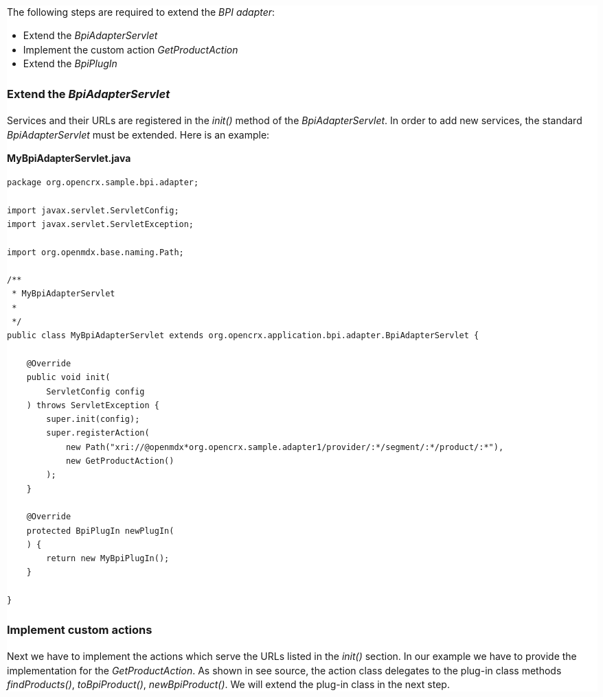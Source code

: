 The following steps are required to extend the _BPI adapter_:

* Extend the _BpiAdapterServlet_
* Implement the custom action _GetProductAction_
* Extend the _BpiPlugIn_


### Extend the _BpiAdapterServlet_ ###

Services and their URLs are registered in the _init()_ method of the _BpiAdapterServlet_. 
In order to add new services, the standard _BpiAdapterServlet_ must be extended. Here is an example:

__MyBpiAdapterServlet.java__

```
package org.opencrx.sample.bpi.adapter;

import javax.servlet.ServletConfig;
import javax.servlet.ServletException;

import org.openmdx.base.naming.Path;

/**
 * MyBpiAdapterServlet
 *
 */
public class MyBpiAdapterServlet extends org.opencrx.application.bpi.adapter.BpiAdapterServlet {

    @Override
    public void init(
        ServletConfig config            
    ) throws ServletException {
        super.init(config);
        super.registerAction(
            new Path("xri://@openmdx*org.opencrx.sample.adapter1/provider/:*/segment/:*/product/:*"),
            new GetProductAction()
        );
    }

    @Override
    protected BpiPlugIn newPlugIn(
    ) {
        return new MyBpiPlugIn();
    }

}
```


### Implement custom actions ###

Next we have to implement the actions which serve the URLs listed in the _init()_ section.
In our example we have to provide the implementation for the _GetProductAction_. As shown in
see source, the action class delegates to the plug-in class methods _findProducts()_, 
_toBpiProduct()_, _newBpiProduct()_. We will extend the plug-in class in the next step.
